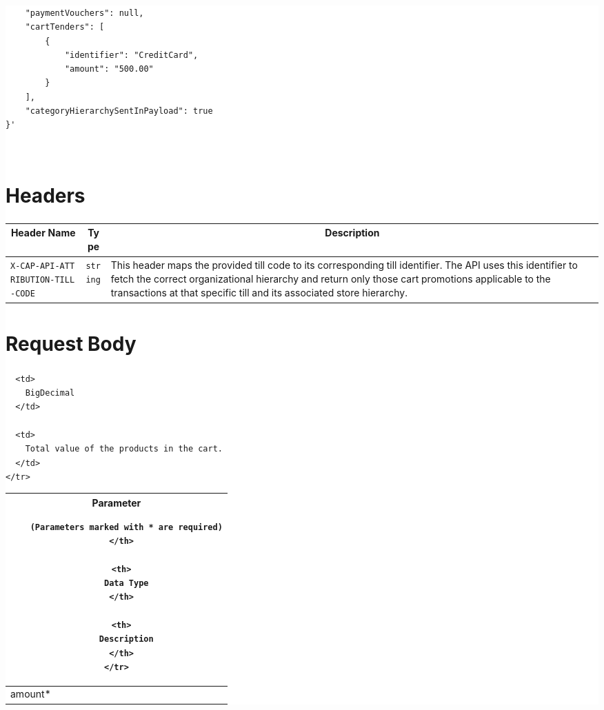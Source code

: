 ```curl
    "paymentVouchers": null,
    "cartTenders": [
        {
            "identifier": "CreditCard",
            "amount": "500.00"
        }
    ],
    "categoryHierarchySentInPayload": true
}'
```

<br />

# Headers

| **Header Name**                   | **Type** | **Description**                                                                                                                                                                                                                                                                         |
| --------------------------------- | -------- | --------------------------------------------------------------------------------------------------------------------------------------------------------------------------------------------------------------------------------------------------------------------------------------- |
| `X-CAP-API-ATTRIBUTION-TILL-CODE` | `string` | This header maps the provided till code to its corresponding till identifier. The API uses this identifier to fetch the correct organizational hierarchy and return only those cart promotions applicable to the transactions at that specific till and its associated store hierarchy. |

# Request Body

<Table align={["left","left","left"]}>
  <thead>
    <tr>
      <th>
        Parameter

        (Parameters marked with * are required)
      </th>

      <th>
        Data Type
      </th>

      <th>
        Description
      </th>
    </tr>
  </thead>

  <tbody>
    <tr>
      <td>
        amount*
      </td>

      <td>
        BigDecimal
      </td>

      <td>
        Total value of the products in the cart.
      </td>
    </tr>
